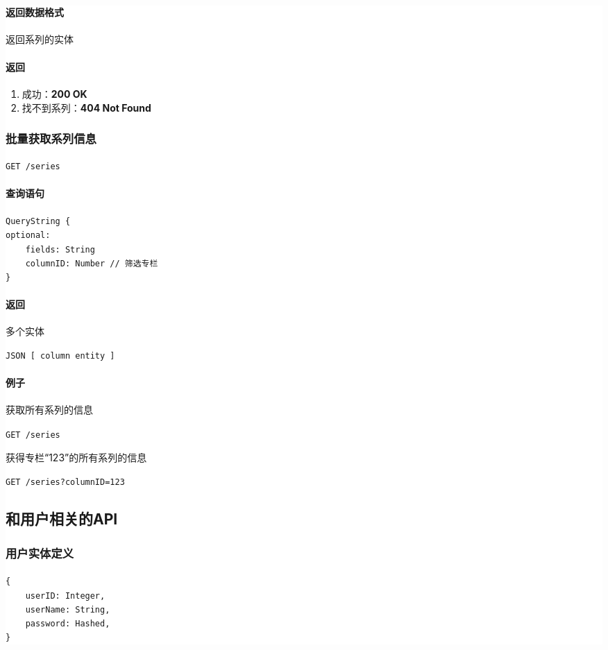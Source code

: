 #### 返回数据格式

返回系列的实体

#### 返回

1. 成功：**200 OK**
2. 找不到系列：**404 Not Found**

### 批量获取系列信息

```HTTP
GET /series
```

#### 查询语句

```
QueryString {
optional:
	fields: String
	columnID: Number // 筛选专栏
}
```

#### 返回

多个实体

```
JSON [ column entity ]
```

#### 例子

获取所有系列的信息

```http
GET /series
```

获得专栏“123”的所有系列的信息

```http
GET /series?columnID=123
```

## 和用户相关的API

### 用户实体定义

```
{
	userID: Integer,
	userName: String,
	password: Hashed,
}
```
